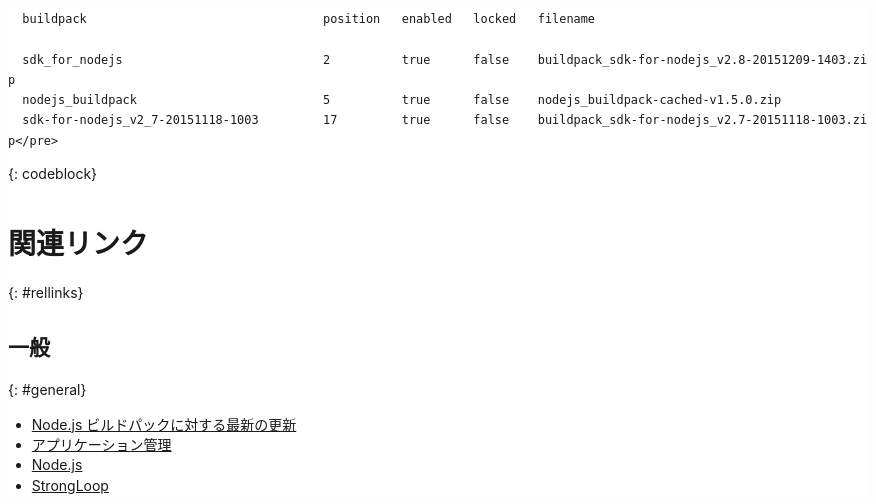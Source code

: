       buildpack                                 position   enabled   locked   filename   

      sdk_for_nodejs                            2          true      false    buildpack_sdk-for-nodejs_v2.8-20151209-1403.zip   
      nodejs_buildpack                          5          true      false    nodejs_buildpack-cached-v1.5.0.zip   
      sdk-for-nodejs_v2_7-20151118-1003         17         true      false    buildpack_sdk-for-nodejs_v2.7-20151118-1003.zip</pre>
{: codeblock}

# 関連リンク
{: #rellinks}
## 一般
{: #general}
* [Node.js ビルドパックに対する最新の更新](../../runtimes/nodejs/updates.html)
* [アプリケーション管理](../../manageapps/app_mng.html)
* [Node.js](https://nodejs.org)
* [StrongLoop](https://strongloop.com)
